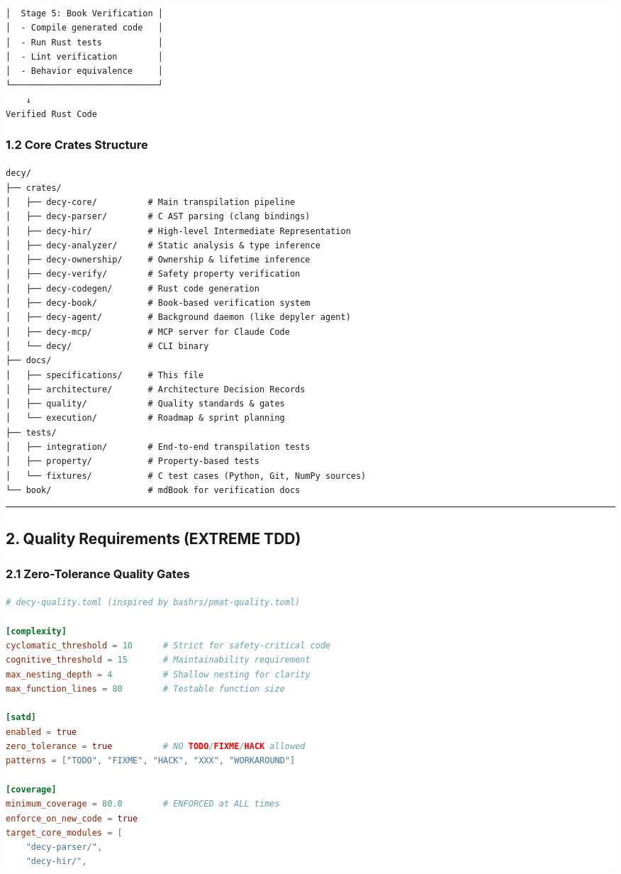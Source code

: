 ```
│  Stage 5: Book Verification │
│  - Compile generated code   │
│  - Run Rust tests           │
│  - Lint verification        │
│  - Behavior equivalence     │
└─────────────────────────────┘
    ↓
Verified Rust Code
```

### 1.2 Core Crates Structure

```
decy/
├── crates/
│   ├── decy-core/          # Main transpilation pipeline
│   ├── decy-parser/        # C AST parsing (clang bindings)
│   ├── decy-hir/           # High-level Intermediate Representation
│   ├── decy-analyzer/      # Static analysis & type inference
│   ├── decy-ownership/     # Ownership & lifetime inference
│   ├── decy-verify/        # Safety property verification
│   ├── decy-codegen/       # Rust code generation
│   ├── decy-book/          # Book-based verification system
│   ├── decy-agent/         # Background daemon (like depyler agent)
│   ├── decy-mcp/           # MCP server for Claude Code
│   └── decy/               # CLI binary
├── docs/
│   ├── specifications/     # This file
│   ├── architecture/       # Architecture Decision Records
│   ├── quality/            # Quality standards & gates
│   └── execution/          # Roadmap & sprint planning
├── tests/
│   ├── integration/        # End-to-end transpilation tests
│   ├── property/           # Property-based tests
│   └── fixtures/           # C test cases (Python, Git, NumPy sources)
└── book/                   # mdBook for verification docs
```

---

## 2. Quality Requirements (EXTREME TDD)

### 2.1 Zero-Tolerance Quality Gates

```toml
# decy-quality.toml (inspired by bashrs/pmat-quality.toml)

[complexity]
cyclomatic_threshold = 10      # Strict for safety-critical code
cognitive_threshold = 15       # Maintainability requirement
max_nesting_depth = 4          # Shallow nesting for clarity
max_function_lines = 80        # Testable function size

[satd]
enabled = true
zero_tolerance = true          # NO TODO/FIXME/HACK allowed
patterns = ["TODO", "FIXME", "HACK", "XXX", "WORKAROUND"]

[coverage]
minimum_coverage = 80.0        # ENFORCED at ALL times
enforce_on_new_code = true
target_core_modules = [
    "decy-parser/",
    "decy-hir/",
```